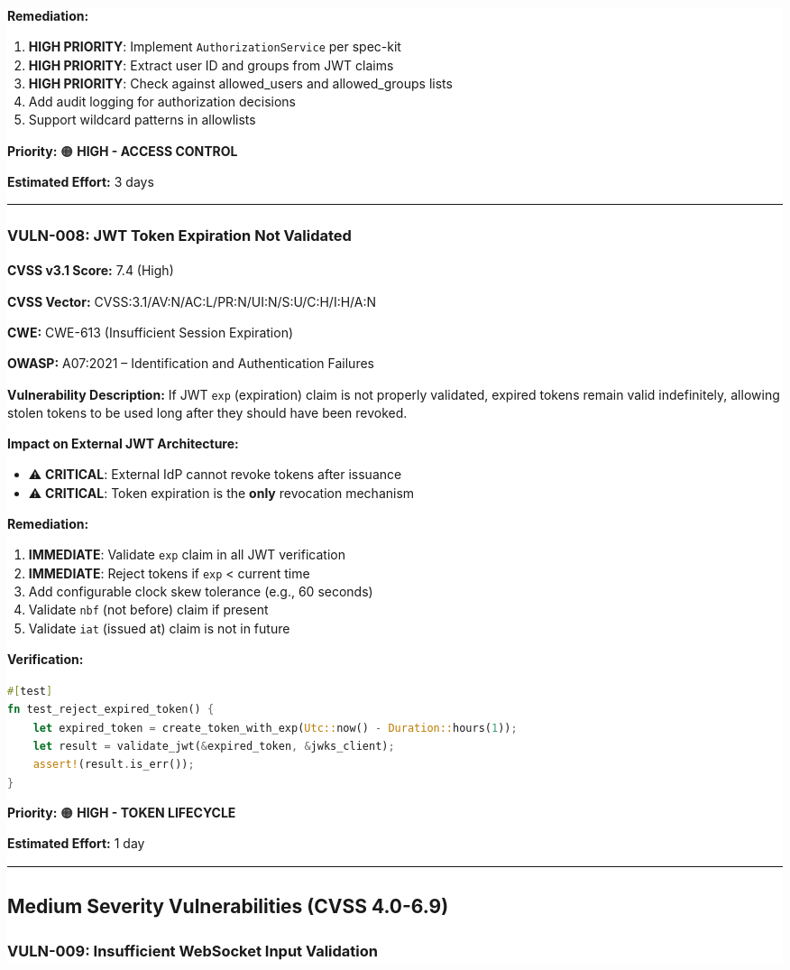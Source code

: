 **Remediation:**
1. **HIGH PRIORITY**: Implement `AuthorizationService` per spec-kit
2. **HIGH PRIORITY**: Extract user ID and groups from JWT claims
3. **HIGH PRIORITY**: Check against allowed_users and allowed_groups lists
4. Add audit logging for authorization decisions
5. Support wildcard patterns in allowlists

**Priority:** 🟠 **HIGH - ACCESS CONTROL**

**Estimated Effort:** 3 days

---

### VULN-008: JWT Token Expiration Not Validated

**CVSS v3.1 Score:** 7.4 (High)

**CVSS Vector:** CVSS:3.1/AV:N/AC:L/PR:N/UI:N/S:U/C:H/I:H/A:N

**CWE:** CWE-613 (Insufficient Session Expiration)

**OWASP:** A07:2021 – Identification and Authentication Failures

**Vulnerability Description:**
If JWT `exp` (expiration) claim is not properly validated, expired tokens remain valid indefinitely, allowing stolen tokens to be used long after they should have been revoked.

**Impact on External JWT Architecture:**
- ⚠️ **CRITICAL**: External IdP cannot revoke tokens after issuance
- ⚠️ **CRITICAL**: Token expiration is the **only** revocation mechanism

**Remediation:**
1. **IMMEDIATE**: Validate `exp` claim in all JWT verification
2. **IMMEDIATE**: Reject tokens if `exp` < current time
3. Add configurable clock skew tolerance (e.g., 60 seconds)
4. Validate `nbf` (not before) claim if present
5. Validate `iat` (issued at) claim is not in future

**Verification:**
```rust
#[test]
fn test_reject_expired_token() {
    let expired_token = create_token_with_exp(Utc::now() - Duration::hours(1));
    let result = validate_jwt(&expired_token, &jwks_client);
    assert!(result.is_err());
}
```

**Priority:** 🟠 **HIGH - TOKEN LIFECYCLE**

**Estimated Effort:** 1 day

---

## Medium Severity Vulnerabilities (CVSS 4.0-6.9)

### VULN-009: Insufficient WebSocket Input Validation
